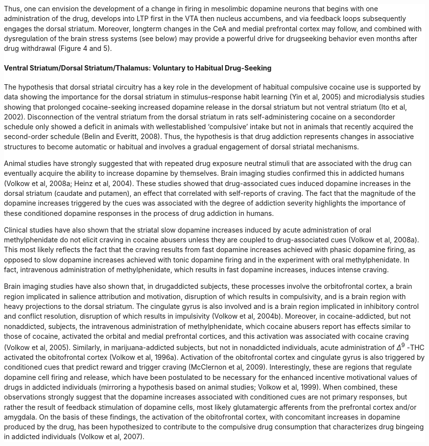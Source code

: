 Thus, one can envision the development of a change in firing in mesolimbic dopamine neurons that begins with one administration of the drug, develops into LTP first in the VTA then nucleus accumbens, and via feedback loops subsequently engages the dorsal striatum. Moreover, longterm changes in the CeA and medial prefrontal cortex may follow, and combined with dysregulation of the brain stress systems (see below) may provide a powerful drive for drugseeking behavior even months after drug withdrawal (Figure 4 and 5).

#### Ventral Striatum/Dorsal Striatum/Thalamus: Voluntary to Habitual Drug-Seeking

The hypothesis that dorsal striatal circuitry has a key role in the development of habitual compulsive cocaine use is supported by data showing the importance for the dorsal striatum in stimulus–response habit learning (Yin et al, 2005) and microdialysis studies showing that prolonged cocaine-seeking increased dopamine release in the dorsal striatum but not ventral striatum (Ito et al, 2002). Disconnection of the ventral striatum from the dorsal striatum in rats self-administering cocaine on a secondorder schedule only showed a deficit in animals with wellestablished ‘compulsive’ intake but not in animals that recently acquired the second-order schedule (Belin and Everitt, 2008). Thus, the hypothesis is that drug addiction represents changes in associative structures to become automatic or habitual and involves a gradual engagement of dorsal striatal mechanisms.

Animal studies have strongly suggested that with repeated drug exposure neutral stimuli that are associated with the drug can eventually acquire the ability to increase dopamine by themselves. Brain imaging studies confirmed this in addicted humans (Volkow et al, 2008a; Heinz et al, 2004). These studies showed that drug-associated cues induced dopamine increases in the dorsal striatum (caudate and putamen), an effect that correlated with self-reports of craving. The fact that the magnitude of the dopamine increases triggered by the cues was associated with the degree of addiction severity highlights the importance of these conditioned dopamine responses in the process of drug addiction in humans.

Clinical studies have also shown that the striatal slow dopamine increases induced by acute administration of oral methylphenidate do not elicit craving in cocaine abusers unless they are coupled to drug-associated cues (Volkow et al, 2008a). This most likely reflects the fact that the craving results from fast dopamine increases achieved with phasic dopamine firing, as opposed to slow dopamine increases achieved with tonic dopamine firing and in the experiment with oral methylphenidate. In fact, intravenous administration of methylphenidate, which results in fast dopamine increases, induces intense craving.

Brain imaging studies have also shown that, in drugaddicted subjects, these processes involve the orbitofrontal cortex, a brain region implicated in salience attribution and motivation, disruption of which results in compulsivity, and is a brain region with heavy projections to the dorsal striatum. The cingulate gyrus is also involved and is a brain region implicated in inhibitory control and conflict resolution, disruption of which results in impulsivity (Volkow et al, 2004b). Moreover, in cocaine-addicted, but not nonaddicted, subjects, the intravenous administration of methylphenidate, which cocaine abusers report has effects similar to those of cocaine, activated the orbital and medial prefrontal cortices, and this activation was associated with cocaine craving (Volkow et al, 2005). Similarly, in marijuana-addicted subjects, but not in nonaddicted individuals, acute administration of $\Delta ^ { 9 }$ -THC activated the obitofrontal cortex (Volkow et al, 1996a). Activation of the obitofrontal cortex and cingulate gyrus is also triggered by conditioned cues that predict reward and trigger craving (McClernon et al, 2009). Interestingly, these are regions that regulate dopamine cell firing and release, which have been postulated to be necessary for the enhanced incentive motivational values of drugs in addicted individuals (mirroring a hypothesis based on animal studies; Volkow et al, 1999). When combined, these observations strongly suggest that the dopamine increases associated with conditioned cues are not primary responses, but rather the result of feedback stimulation of dopamine cells, most likely glutamatergic afferents from the prefrontal cortex and/or amygdala. On the basis of these findings, the activation of the obitofrontal cortex, with concomitant increases in dopamine produced by the drug, has been hypothesized to contribute to the compulsive drug consumption that characterizes drug bingeing in addicted individuals (Volkow et al, 2007).
